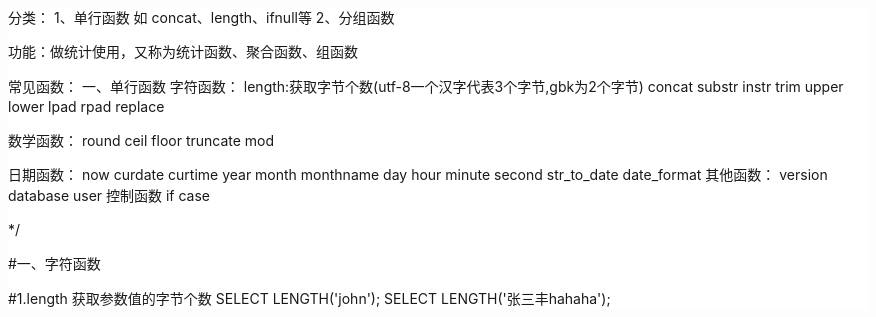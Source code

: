 分类：
1、单行函数
如 concat、length、ifnull等
2、分组函数

功能：做统计使用，又称为统计函数、聚合函数、组函数

常见函数：
一、单行函数
字符函数：
length:获取字节个数(utf-8一个汉字代表3个字节,gbk为2个字节)
concat
substr
instr
trim
upper
lower
lpad
rpad
replace

数学函数：
round
ceil
floor
truncate
mod

日期函数：
now
curdate
curtime
year
month
monthname
day
hour
minute
second
str_to_date
date_format
其他函数：
version
database
user
控制函数
if
case

*/

#一、字符函数

#1.length 获取参数值的字节个数
SELECT LENGTH('john');
SELECT LENGTH('张三丰hahaha');
